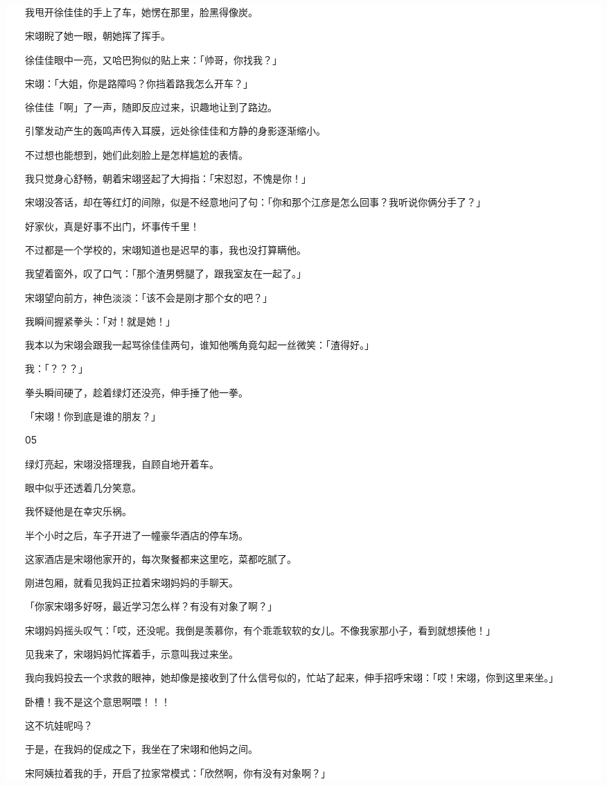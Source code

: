 &emsp;&emsp;我甩开徐佳佳的手上了车，她愣在那里，脸黑得像炭。  
  
&emsp;&emsp;宋翊睨了她一眼，朝她挥了挥手。  
  
&emsp;&emsp;徐佳佳眼中一亮，又哈巴狗似的贴上来：「帅哥，你找我？」  
  
&emsp;&emsp;宋翊：「大姐，你是路障吗？你挡着路我怎么开车？」  
  
&emsp;&emsp;徐佳佳「啊」了一声，随即反应过来，识趣地让到了路边。  
  
&emsp;&emsp;引擎发动产生的轰鸣声传入耳膜，远处徐佳佳和方静的身影逐渐缩小。  
  
&emsp;&emsp;不过想也能想到，她们此刻脸上是怎样尴尬的表情。  
  
&emsp;&emsp;我只觉身心舒畅，朝着宋翊竖起了大拇指：「宋怼怼，不愧是你！」  
  
&emsp;&emsp;宋翊没答话，却在等红灯的间隙，似是不经意地问了句：「你和那个江彦是怎么回事？我听说你俩分手了？」  
  
&emsp;&emsp;好家伙，真是好事不出门，坏事传千里！  
  
&emsp;&emsp;不过都是一个学校的，宋翊知道也是迟早的事，我也没打算瞒他。  
  
&emsp;&emsp;我望着窗外，叹了口气：「那个渣男劈腿了，跟我室友在一起了。」  
  
&emsp;&emsp;宋翊望向前方，神色淡淡：「该不会是刚才那个女的吧？」  
  
&emsp;&emsp;我瞬间握紧拳头：「对！就是她！」  
  
&emsp;&emsp;我本以为宋翊会跟我一起骂徐佳佳两句，谁知他嘴角竟勾起一丝微笑：「渣得好。」  
  
&emsp;&emsp;我：「？？？」  
  
&emsp;&emsp;拳头瞬间硬了，趁着绿灯还没亮，伸手捶了他一拳。  
  
&emsp;&emsp;「宋翊！你到底是谁的朋友？」  
  
&emsp;&emsp;05  
  
&emsp;&emsp;绿灯亮起，宋翊没搭理我，自顾自地开着车。  
  
&emsp;&emsp;眼中似乎还透着几分笑意。  
  
&emsp;&emsp;我怀疑他是在幸灾乐祸。  
  
&emsp;&emsp;半个小时之后，车子开进了一幢豪华酒店的停车场。  
  
&emsp;&emsp;这家酒店是宋翊他家开的，每次聚餐都来这里吃，菜都吃腻了。  
  
&emsp;&emsp;刚进包厢，就看见我妈正拉着宋翊妈妈的手聊天。  
  
&emsp;&emsp;「你家宋翊多好呀，最近学习怎么样？有没有对象了啊？」  
  
&emsp;&emsp;宋翊妈妈摇头叹气：「哎，还没呢。我倒是羡慕你，有个乖乖软软的女儿。不像我家那小子，看到就想揍他！」  
  
&emsp;&emsp;见我来了，宋翊妈妈忙挥着手，示意叫我过来坐。  
  
&emsp;&emsp;我向我妈投去一个求救的眼神，她却像是接收到了什么信号似的，忙站了起来，伸手招呼宋翊：「哎！宋翊，你到这里来坐。」  
  
&emsp;&emsp;卧槽！我不是这个意思啊喂！！！  
  
&emsp;&emsp;这不坑娃呢吗？  
  
&emsp;&emsp;于是，在我妈的促成之下，我坐在了宋翊和他妈之间。  
  
&emsp;&emsp;宋阿姨拉着我的手，开启了拉家常模式：「欣然啊，你有没有对象啊？」  
  